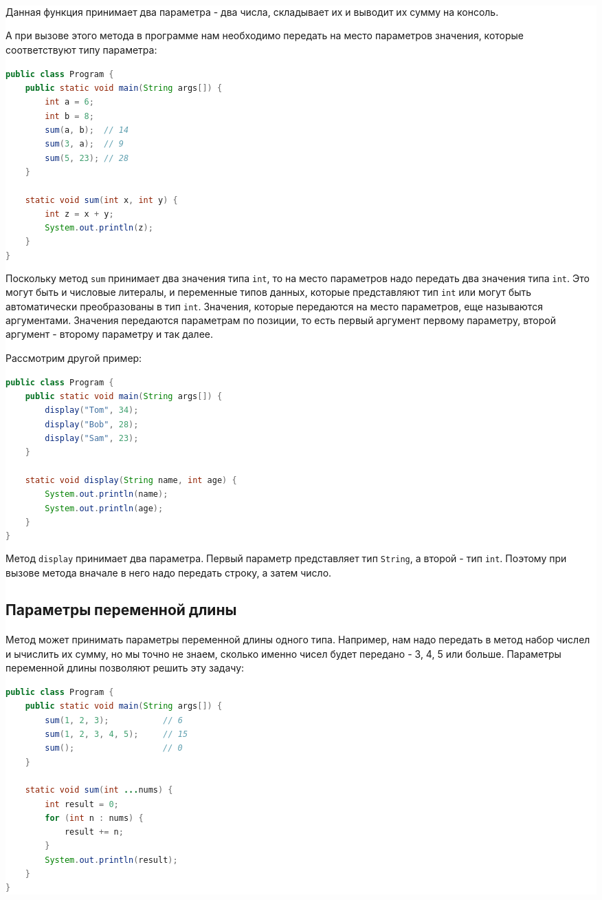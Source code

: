 Данная функция принимает два параметра - два числа, складывает их и выводит их сумму на консоль.

А при вызове этого метода в программе нам необходимо передать на место параметров значения, которые соответствуют типу параметра:
```java
public class Program {
    public static void main(String args[]) {
        int a = 6;
        int b = 8;
        sum(a, b);  // 14
        sum(3, a);  // 9
        sum(5, 23); // 28
    }

    static void sum(int x, int y) {
        int z = x + y;
        System.out.println(z);
    }
}
```

Поскольку метод `sum` принимает два значения типа `int`, то на место параметров надо передать два значения типа `int`. Это могут быть и числовые литералы, и переменные типов данных, которые представляют тип `int` или могут быть автоматически преобразованы в тип `int`. Значения, которые передаются на место параметров, еще называются аргументами. Значения передаются параметрам по позиции, то есть первый аргумент первому параметру, второй аргумент - второму параметру и так далее.

Рассмотрим другой пример:
```java
public class Program {
    public static void main(String args[]) {
        display("Tom", 34);
        display("Bob", 28);
        display("Sam", 23);
    }

    static void display(String name, int age) {
        System.out.println(name);
        System.out.println(age);
    }
}
```

Метод `display` принимает два параметра. Первый параметр представляет тип `String`, а второй - тип `int`. Поэтому при вызове метода вначале в него надо передать строку, а затем число.

## Параметры переменной длины
Метод может принимать параметры переменной длины одного типа. Например, нам надо передать в метод набор числел и ычислить их сумму, но мы точно не знаем, сколько именно чисел будет передано - 3, 4, 5 или больше. Параметры переменной длины позволяют решить эту задачу:
```java
public class Program {
    public static void main(String args[]) {
        sum(1, 2, 3);           // 6
        sum(1, 2, 3, 4, 5);     // 15
        sum();                  // 0
    }

    static void sum(int ...nums) {
        int result = 0;
        for (int n : nums) {
            result += n;
        }
        System.out.println(result);
    }
}
```